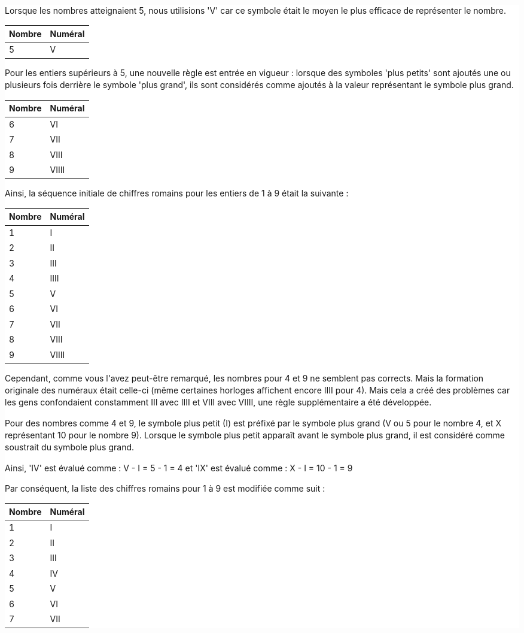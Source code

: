Lorsque les nombres atteignaient 5, nous utilisions 'V' car ce symbole était le moyen le plus efficace de représenter le nombre.

| Nombre | Numéral |
|--------|---------|
| 5      | V       |

Pour les entiers supérieurs à 5, une nouvelle règle est entrée en vigueur : lorsque des symboles 'plus petits' sont ajoutés une ou plusieurs fois derrière le symbole 'plus grand', ils sont considérés comme ajoutés à la valeur représentant le symbole plus grand.

| Nombre | Numéral |
|--------|---------|
| 6      | VI      |
| 7      | VII     |
| 8      | VIII    |
| 9      | VIIII   |

Ainsi, la séquence initiale de chiffres romains pour les entiers de 1 à 9 était la suivante :

| Nombre | Numéral |
|--------|---------|
| 1      | I       |
| 2      | II      |
| 3      | III     |
| 4      | IIII    |
| 5      | V       |
| 6      | VI      |
| 7      | VII     |
| 8      | VIII    |
| 9      | VIIII   |

Cependant, comme vous l'avez peut-être remarqué, les nombres pour 4 et 9 ne semblent pas corrects. Mais la formation originale des numéraux était celle-ci (même certaines horloges affichent encore IIII pour 4). Mais cela a créé des problèmes car les gens confondaient constamment III avec IIII et VIII avec VIIII, une règle supplémentaire a été développée.

Pour des nombres comme 4 et 9, le symbole plus petit (I) est préfixé par le symbole plus grand (V ou 5 pour le nombre 4, et X représentant 10 pour le nombre 9). Lorsque le symbole plus petit apparaît avant le symbole plus grand, il est considéré comme soustrait du symbole plus grand.

Ainsi, 'IV' est évalué comme : V - I = 5 - 1 = 4 et 'IX' est évalué comme : X - I = 10 - 1 = 9

Par conséquent, la liste des chiffres romains pour 1 à 9 est modifiée comme suit :

| Nombre | Numéral |
|--------|---------|
| 1      | I       |
| 2      | II      |
| 3      | III     |
| 4      | IV      |
| 5      | V       |
| 6      | VI      |
| 7      | VII     |